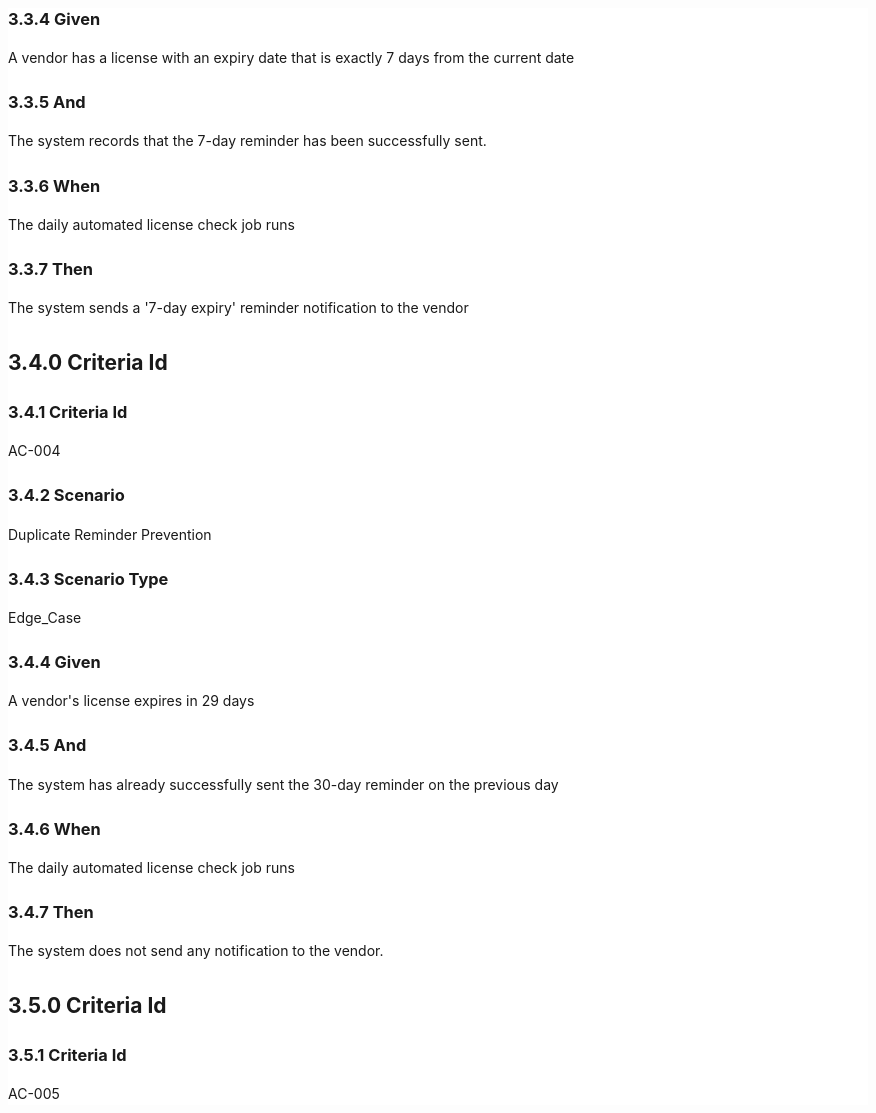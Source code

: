 ### 3.3.4 Given

A vendor has a license with an expiry date that is exactly 7 days from the current date

### 3.3.5 And

The system records that the 7-day reminder has been successfully sent.

### 3.3.6 When

The daily automated license check job runs

### 3.3.7 Then

The system sends a '7-day expiry' reminder notification to the vendor

## 3.4.0 Criteria Id

### 3.4.1 Criteria Id

AC-004

### 3.4.2 Scenario

Duplicate Reminder Prevention

### 3.4.3 Scenario Type

Edge_Case

### 3.4.4 Given

A vendor's license expires in 29 days

### 3.4.5 And

The system has already successfully sent the 30-day reminder on the previous day

### 3.4.6 When

The daily automated license check job runs

### 3.4.7 Then

The system does not send any notification to the vendor.

## 3.5.0 Criteria Id

### 3.5.1 Criteria Id

AC-005
